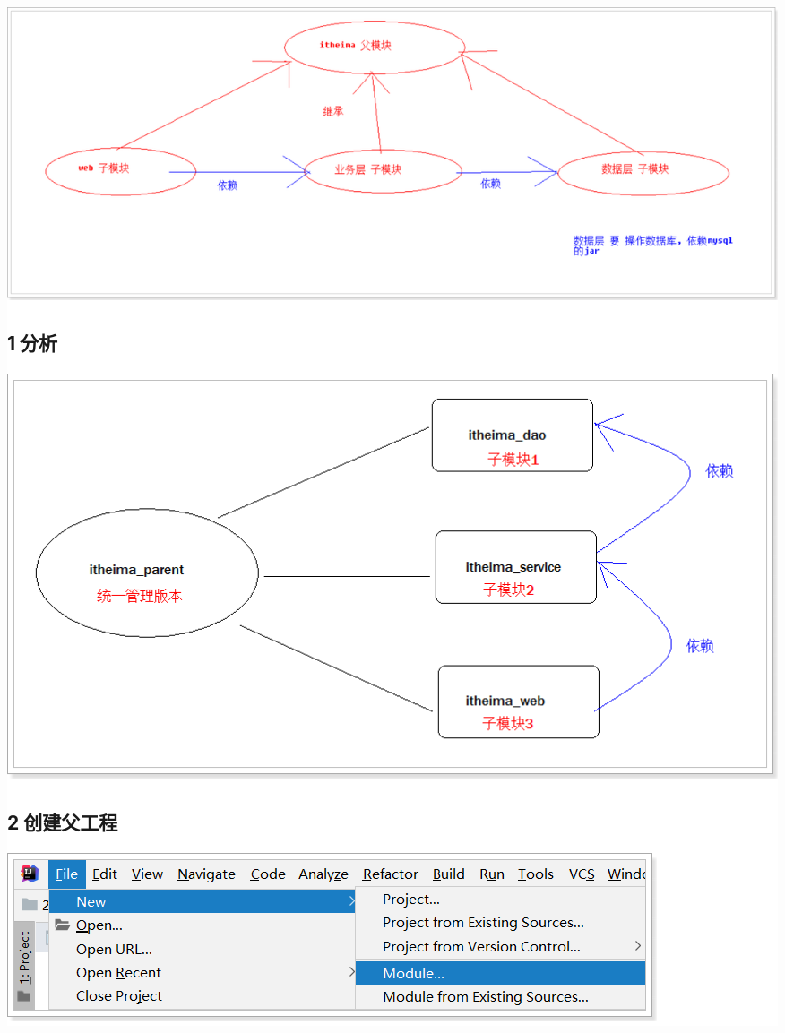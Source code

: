 ![1571822628116](03-maven-assets/1571822628116.png)

## 1 分析

![1535444139772](03-maven-assets/1535444139772.png) 

## 2 创建父工程

![1571757683359](03-maven-assets/1571757683359.png) 
